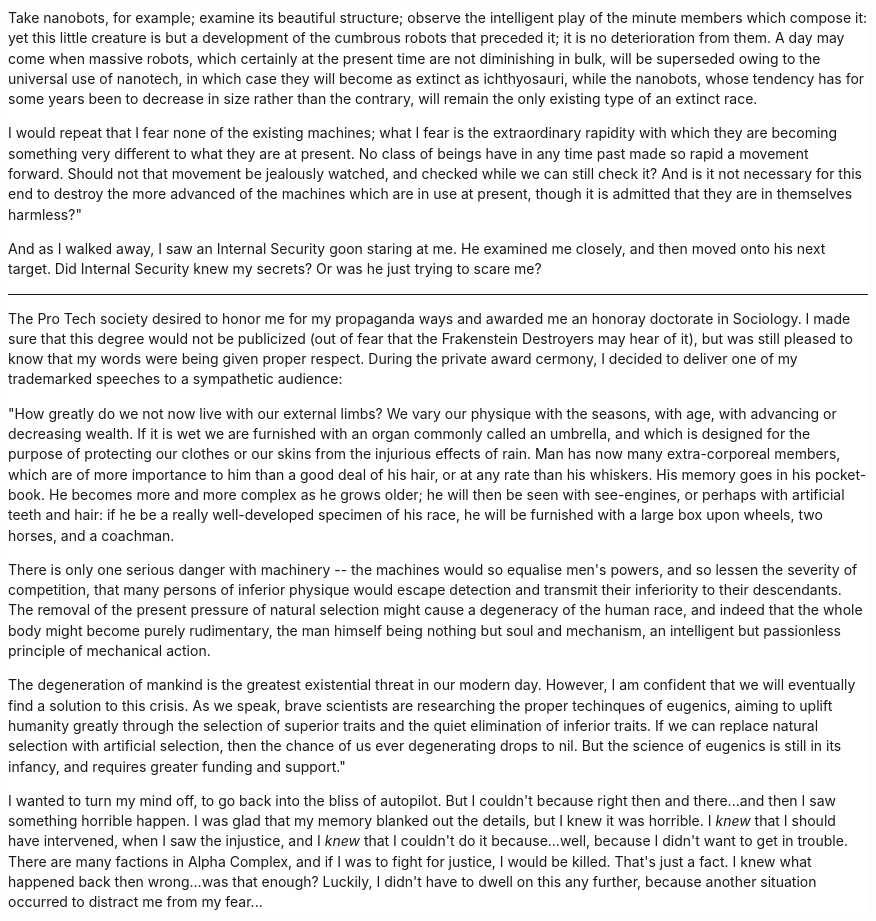 Take nanobots, for example; examine its beautiful structure; observe the intelligent play of the minute members which compose it: yet this little creature is but a development of the cumbrous robots that preceded it; it is no deterioration from them. A day may come when massive robots, which certainly at the present time are not diminishing in bulk, will be superseded owing to the universal use of nanotech, in which case they will become as extinct as ichthyosauri, while the nanobots, whose tendency has for some years been to decrease in size rather than the contrary, will remain the only existing type of an extinct race.

I would repeat that I fear none of the existing machines; what I fear is the extraordinary rapidity with which they are becoming something very different to what they are at present. No class of beings have in any time past made so rapid a movement forward. Should not that movement be jealously watched, and checked while we can still check it? And is it not necessary for this end to destroy the more advanced of the machines which are in use at present, though it is admitted that they are in themselves harmless?"

And as I walked away, I saw an Internal Security goon staring at me. He examined me closely, and then moved onto his next target. Did Internal Security knew my secrets? Or was he just trying to scare me?

--------------
The Pro Tech society desired to honor me for my propaganda ways and awarded me an honoray doctorate in Sociology. I made sure that this degree would not be publicized (out of fear that the Frakenstein Destroyers may hear of it), but was still pleased to know that my words were being given proper respect. During the private award cermony, I decided to deliver one of my trademarked speeches to a sympathetic audience:

"How greatly do we not now live with our external limbs? We vary our physique with the seasons, with age, with advancing or decreasing wealth. If it is wet we are furnished with an organ commonly called an umbrella, and which is designed for the purpose of protecting our clothes or our skins from the injurious effects of rain. Man has now many extra-corporeal members, which are of more importance to him than a good deal of his hair, or at any rate than his whiskers. His memory goes in his pocket-book. He becomes more and more complex as he grows older; he will then be seen with see-engines, or perhaps with artificial teeth and hair: if he be a really well-developed specimen of his race, he will be furnished with a large box upon wheels, two horses, and a coachman.

There is only one serious danger with machinery -- the machines would so equalise men's powers, and so lessen the severity of competition, that many persons of inferior physique would escape detection and transmit their inferiority to their descendants. The removal of the present pressure of natural selection might cause a degeneracy of the human race, and indeed that the whole body might become purely rudimentary, the man himself being nothing but soul and mechanism, an intelligent but passionless principle of mechanical action.

 The degeneration of mankind is the greatest existential threat in our modern day. However, I am confident that we will eventually find a solution to this crisis. As we speak, brave scientists are researching the proper techinques of eugenics, aiming to uplift humanity greatly through the selection of superior traits and the quiet elimination of inferior traits. If we can replace natural selection with artificial selection, then the chance of us ever degenerating drops to nil. But the science of eugenics is still in its infancy, and requires greater funding and support."

I wanted to turn my mind off, to go back into the bliss of autopilot. But I couldn't because right then and there...and then I saw something horrible happen. I was glad that my memory blanked out the details, but I knew it was horrible. I *knew* that I should have intervened, when I saw the injustice, and I *knew* that I couldn't do it because...well, because I didn't want to get in trouble. There are many factions in Alpha Complex, and if I was to fight for justice, I would be killed. That's just a fact. I knew what happened back then wrong...was that enough? Luckily, I didn't have to dwell on this any further, because another situation occurred to distract me from my fear...
